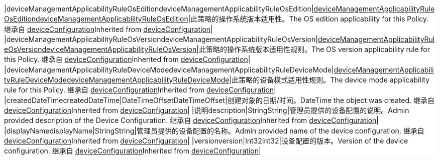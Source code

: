 |<span data-ttu-id="ff37d-152">deviceManagementApplicabilityRuleOsEdition</span><span class="sxs-lookup"><span data-stu-id="ff37d-152">deviceManagementApplicabilityRuleOsEdition</span></span>|[<span data-ttu-id="ff37d-153">deviceManagementApplicabilityRuleOsEdition</span><span class="sxs-lookup"><span data-stu-id="ff37d-153">deviceManagementApplicabilityRuleOsEdition</span></span>](../resources/intune-deviceconfig-devicemanagementapplicabilityruleosedition.md)|<span data-ttu-id="ff37d-154">此策略的操作系统版本适用性。</span><span class="sxs-lookup"><span data-stu-id="ff37d-154">The OS edition applicability for this Policy.</span></span> <span data-ttu-id="ff37d-155">继承自 [deviceConfiguration](../resources/intune-shared-deviceconfiguration.md)</span><span class="sxs-lookup"><span data-stu-id="ff37d-155">Inherited from [deviceConfiguration](../resources/intune-shared-deviceconfiguration.md)</span></span>|
|<span data-ttu-id="ff37d-156">deviceManagementApplicabilityRuleOsVersion</span><span class="sxs-lookup"><span data-stu-id="ff37d-156">deviceManagementApplicabilityRuleOsVersion</span></span>|[<span data-ttu-id="ff37d-157">deviceManagementApplicabilityRuleOsVersion</span><span class="sxs-lookup"><span data-stu-id="ff37d-157">deviceManagementApplicabilityRuleOsVersion</span></span>](../resources/intune-deviceconfig-devicemanagementapplicabilityruleosversion.md)|<span data-ttu-id="ff37d-158">此策略的操作系统版本适用性规则。</span><span class="sxs-lookup"><span data-stu-id="ff37d-158">The OS version applicability rule for this Policy.</span></span> <span data-ttu-id="ff37d-159">继承自 [deviceConfiguration](../resources/intune-shared-deviceconfiguration.md)</span><span class="sxs-lookup"><span data-stu-id="ff37d-159">Inherited from [deviceConfiguration](../resources/intune-shared-deviceconfiguration.md)</span></span>|
|<span data-ttu-id="ff37d-160">deviceManagementApplicabilityRuleDeviceMode</span><span class="sxs-lookup"><span data-stu-id="ff37d-160">deviceManagementApplicabilityRuleDeviceMode</span></span>|[<span data-ttu-id="ff37d-161">deviceManagementApplicabilityRuleDeviceMode</span><span class="sxs-lookup"><span data-stu-id="ff37d-161">deviceManagementApplicabilityRuleDeviceMode</span></span>](../resources/intune-deviceconfig-devicemanagementapplicabilityruledevicemode.md)|<span data-ttu-id="ff37d-162">此策略的设备模式适用性规则。</span><span class="sxs-lookup"><span data-stu-id="ff37d-162">The device mode applicability rule for this Policy.</span></span> <span data-ttu-id="ff37d-163">继承自 [deviceConfiguration](../resources/intune-shared-deviceconfiguration.md)</span><span class="sxs-lookup"><span data-stu-id="ff37d-163">Inherited from [deviceConfiguration](../resources/intune-shared-deviceconfiguration.md)</span></span>|
|<span data-ttu-id="ff37d-164">createdDateTime</span><span class="sxs-lookup"><span data-stu-id="ff37d-164">createdDateTime</span></span>|<span data-ttu-id="ff37d-165">DateTimeOffset</span><span class="sxs-lookup"><span data-stu-id="ff37d-165">DateTimeOffset</span></span>|<span data-ttu-id="ff37d-166">创建对象的日期/时间。</span><span class="sxs-lookup"><span data-stu-id="ff37d-166">DateTime the object was created.</span></span> <span data-ttu-id="ff37d-167">继承自 [deviceConfiguration](../resources/intune-shared-deviceconfiguration.md)</span><span class="sxs-lookup"><span data-stu-id="ff37d-167">Inherited from [deviceConfiguration](../resources/intune-shared-deviceconfiguration.md)</span></span>|
|<span data-ttu-id="ff37d-168">说明</span><span class="sxs-lookup"><span data-stu-id="ff37d-168">description</span></span>|<span data-ttu-id="ff37d-169">String</span><span class="sxs-lookup"><span data-stu-id="ff37d-169">String</span></span>|<span data-ttu-id="ff37d-170">管理员提供的设备配置的说明。</span><span class="sxs-lookup"><span data-stu-id="ff37d-170">Admin provided description of the Device Configuration.</span></span> <span data-ttu-id="ff37d-171">继承自 [deviceConfiguration](../resources/intune-shared-deviceconfiguration.md)</span><span class="sxs-lookup"><span data-stu-id="ff37d-171">Inherited from [deviceConfiguration](../resources/intune-shared-deviceconfiguration.md)</span></span>|
|<span data-ttu-id="ff37d-172">displayName</span><span class="sxs-lookup"><span data-stu-id="ff37d-172">displayName</span></span>|<span data-ttu-id="ff37d-173">String</span><span class="sxs-lookup"><span data-stu-id="ff37d-173">String</span></span>|<span data-ttu-id="ff37d-174">管理员提供的设备配置的名称。</span><span class="sxs-lookup"><span data-stu-id="ff37d-174">Admin provided name of the device configuration.</span></span> <span data-ttu-id="ff37d-175">继承自 [deviceConfiguration](../resources/intune-shared-deviceconfiguration.md)</span><span class="sxs-lookup"><span data-stu-id="ff37d-175">Inherited from [deviceConfiguration](../resources/intune-shared-deviceconfiguration.md)</span></span>|
|<span data-ttu-id="ff37d-176">version</span><span class="sxs-lookup"><span data-stu-id="ff37d-176">version</span></span>|<span data-ttu-id="ff37d-177">Int32</span><span class="sxs-lookup"><span data-stu-id="ff37d-177">Int32</span></span>|<span data-ttu-id="ff37d-178">设备配置的版本。</span><span class="sxs-lookup"><span data-stu-id="ff37d-178">Version of the device configuration.</span></span> <span data-ttu-id="ff37d-179">继承自 [deviceConfiguration](../resources/intune-shared-deviceconfiguration.md)</span><span class="sxs-lookup"><span data-stu-id="ff37d-179">Inherited from [deviceConfiguration](../resources/intune-shared-deviceconfiguration.md)</span></span>|